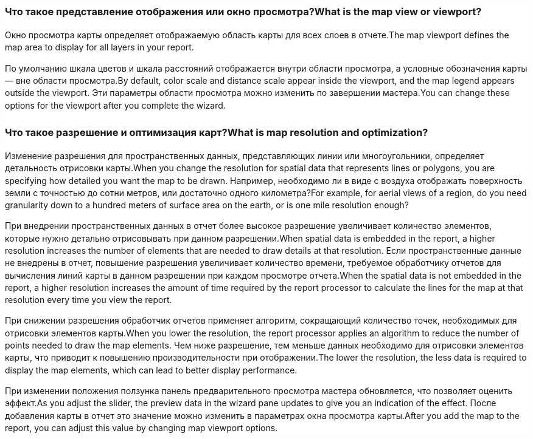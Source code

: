 ###  <a name="what-is-the-map-view-or-viewport"></a><a name="Viewport"></a><span data-ttu-id="ac117-213">Что такое представление отображения или окно просмотра?</span><span class="sxs-lookup"><span data-stu-id="ac117-213">What is the map view or viewport?</span></span>
 <span data-ttu-id="ac117-214">Окно просмотра карты определяет отображаемую область карты для всех слоев в отчете.</span><span class="sxs-lookup"><span data-stu-id="ac117-214">The map viewport defines the map area to display for all layers in your report.</span></span>

 <span data-ttu-id="ac117-215">По умолчанию шкала цветов и шкала расстояний отображается внутри области просмотра, а условные обозначения карты — вне области просмотра.</span><span class="sxs-lookup"><span data-stu-id="ac117-215">By default, color scale and distance scale appear inside the viewport, and the map legend appears outside the viewport.</span></span> <span data-ttu-id="ac117-216">Эти параметры области просмотра можно изменить по завершении мастера.</span><span class="sxs-lookup"><span data-stu-id="ac117-216">You can change these options for the viewport after you complete the wizard.</span></span>

###  <a name="what-is-map-resolution-and-optimization"></a><a name="Resolution"></a><span data-ttu-id="ac117-217">Что такое разрешение и оптимизация карт?</span><span class="sxs-lookup"><span data-stu-id="ac117-217">What is map resolution and optimization?</span></span>
 <span data-ttu-id="ac117-218">Изменение разрешения для пространственных данных, представляющих линии или многоугольники, определяет детальность отрисовки карты.</span><span class="sxs-lookup"><span data-stu-id="ac117-218">When you change the resolution for spatial data that represents lines or polygons, you are specifying how detailed you want the map to be drawn.</span></span> <span data-ttu-id="ac117-219">Например, необходимо ли в виде с воздуха отображать поверхность земли с точностью до сотни метров, или достаточно одного километра?</span><span class="sxs-lookup"><span data-stu-id="ac117-219">For example, for aerial views of a region, do you need granularity down to a hundred meters of surface area on the earth, or is one mile resolution enough?</span></span>

 <span data-ttu-id="ac117-220">При внедрении пространственных данных в отчет более высокое разрешение увеличивает количество элементов, которые нужно детально отрисовывать при данном разрешении.</span><span class="sxs-lookup"><span data-stu-id="ac117-220">When spatial data is embedded in the report, a higher resolution increases the number of elements that are needed to draw details at that resolution.</span></span> <span data-ttu-id="ac117-221">Если пространственные данные не внедрены в отчет, повышение разрешения увеличивает количество времени, требуемое обработчику отчетов для вычисления линий карты в данном разрешении при каждом просмотре отчета.</span><span class="sxs-lookup"><span data-stu-id="ac117-221">When the spatial data is not embedded in the report, a higher resolution increases the amount of time required by the report processor to calculate the lines for the map at that resolution every time you view the report.</span></span>

 <span data-ttu-id="ac117-222">При снижении разрешения обработчик отчетов применяет алгоритм, сокращающий количество точек, необходимых для отрисовки элементов карты.</span><span class="sxs-lookup"><span data-stu-id="ac117-222">When you lower the resolution, the report processor applies an algorithm to reduce the number of points needed to draw the map elements.</span></span> <span data-ttu-id="ac117-223">Чем ниже разрешение, тем меньше данных необходимо для отрисовки элементов карты, что приводит к повышению производительности при отображении.</span><span class="sxs-lookup"><span data-stu-id="ac117-223">The lower the resolution, the less data is required to display the map elements, which can lead to better display performance.</span></span>

 <span data-ttu-id="ac117-224">При изменении положения ползунка панель предварительного просмотра мастера обновляется, что позволяет оценить эффект.</span><span class="sxs-lookup"><span data-stu-id="ac117-224">As you adjust the slider, the preview data in the wizard pane updates to give you an indication of the effect.</span></span> <span data-ttu-id="ac117-225">После добавления карты в отчет это значение можно изменить в параметрах окна просмотра карты.</span><span class="sxs-lookup"><span data-stu-id="ac117-225">After you add the map to the report, you can adjust this value by changing map viewport options.</span></span>
